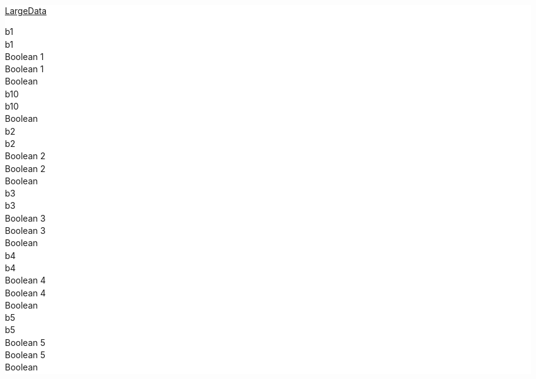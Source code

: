  [LargeData](/entities/system-tables/LargeData.md) 
</div>
</div>

<div class="row searchable" id="b1">
<div class="cell" data-label="Property">b1</div>
<div class="cell" data-label="Column">b1</div>
<div class="cell" data-label="Arabic">Boolean 1</div>
<div class="cell" data-label="English">Boolean 1</div>
<div class="cell" data-label="Type">Boolean</div>

</div>

<div class="row searchable" id="b10">
<div class="cell" data-label="Property">b10</div>
<div class="cell" data-label="Column">b10</div>
<div class="cell" data-label="Arabic"></div>
<div class="cell" data-label="English"></div>
<div class="cell" data-label="Type">Boolean</div>

</div>

<div class="row searchable" id="b2">
<div class="cell" data-label="Property">b2</div>
<div class="cell" data-label="Column">b2</div>
<div class="cell" data-label="Arabic">Boolean 2</div>
<div class="cell" data-label="English">Boolean 2</div>
<div class="cell" data-label="Type">Boolean</div>

</div>

<div class="row searchable" id="b3">
<div class="cell" data-label="Property">b3</div>
<div class="cell" data-label="Column">b3</div>
<div class="cell" data-label="Arabic">Boolean 3</div>
<div class="cell" data-label="English">Boolean 3</div>
<div class="cell" data-label="Type">Boolean</div>

</div>

<div class="row searchable" id="b4">
<div class="cell" data-label="Property">b4</div>
<div class="cell" data-label="Column">b4</div>
<div class="cell" data-label="Arabic">Boolean 4</div>
<div class="cell" data-label="English">Boolean 4</div>
<div class="cell" data-label="Type">Boolean</div>

</div>

<div class="row searchable" id="b5">
<div class="cell" data-label="Property">b5</div>
<div class="cell" data-label="Column">b5</div>
<div class="cell" data-label="Arabic">Boolean 5</div>
<div class="cell" data-label="English">Boolean 5</div>
<div class="cell" data-label="Type">Boolean</div>
